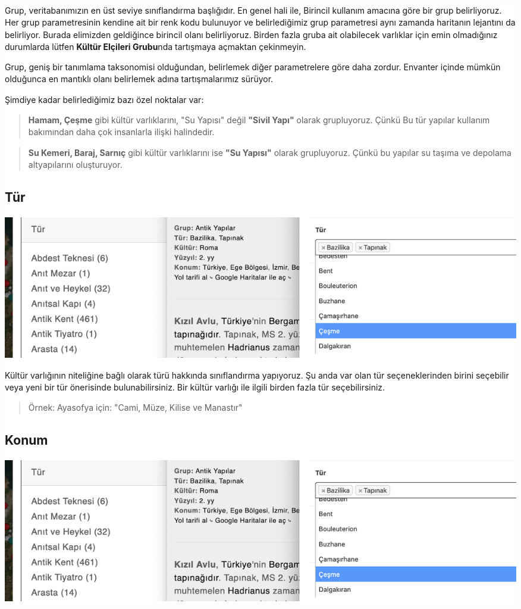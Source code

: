 Grup, veritabanımızın en üst seviye sınıflandırma başlığıdır. En genel hali ile, Birincil kullanım amacına göre bir grup belirliyoruz. Her grup parametresinin kendine ait bir renk kodu bulunuyor ve belirlediğimiz grup parametresi aynı zamanda haritanın lejantını da belirliyor. Burada elimizden geldiğince birincil olanı belirliyoruz. Birden fazla gruba ait olabilecek varlıklar için emin olmadığınız durumlarda lütfen **Kültür Elçileri Grubu**nda tartışmaya açmaktan çekinmeyin. 

Grup, geniş bir tanımlama taksonomisi olduğundan, belirlemek diğer parametrelere göre daha zordur. Envanter içinde mümkün olduğunca en mantıklı olanı belirlemek adına tartışmalarımız sürüyor. 

Şimdiye kadar belirlediğimiz bazı özel noktalar var:

> **Hamam, Çeşme** gibi kültür varlıklarını, "Su Yapısı" değil **"Sivil Yapı"** olarak grupluyoruz. Çünkü Bu tür yapılar kullanım bakımından daha çok insanlarla ilişki halindedir. 

> **Su Kemeri, Baraj, Sarnıç** gibi kültür varlıklarını ise **"Su Yapısı"** olarak grupluyoruz. Çünkü bu yapılar su taşıma ve depolama altyapılarını oluşturuyor.

## Tür

<img src="img/ke_tur.png" height="auto" width="100%" >

Kültür varlığının niteliğine bağlı olarak türü hakkında sınıflandırma yapıyoruz. Şu anda var olan tür seçeneklerinden birini seçebilir veya yeni bir tür önerisinde bulunabilirsiniz. Bir kültür varlığı ile ilgili birden fazla tür seçebilirsiniz.

> Örnek: Ayasofya için: "Cami, Müze, Kilise ve Manastır"

## Konum

<img src="img/ke_tur.png" height="auto" width="100%" >

